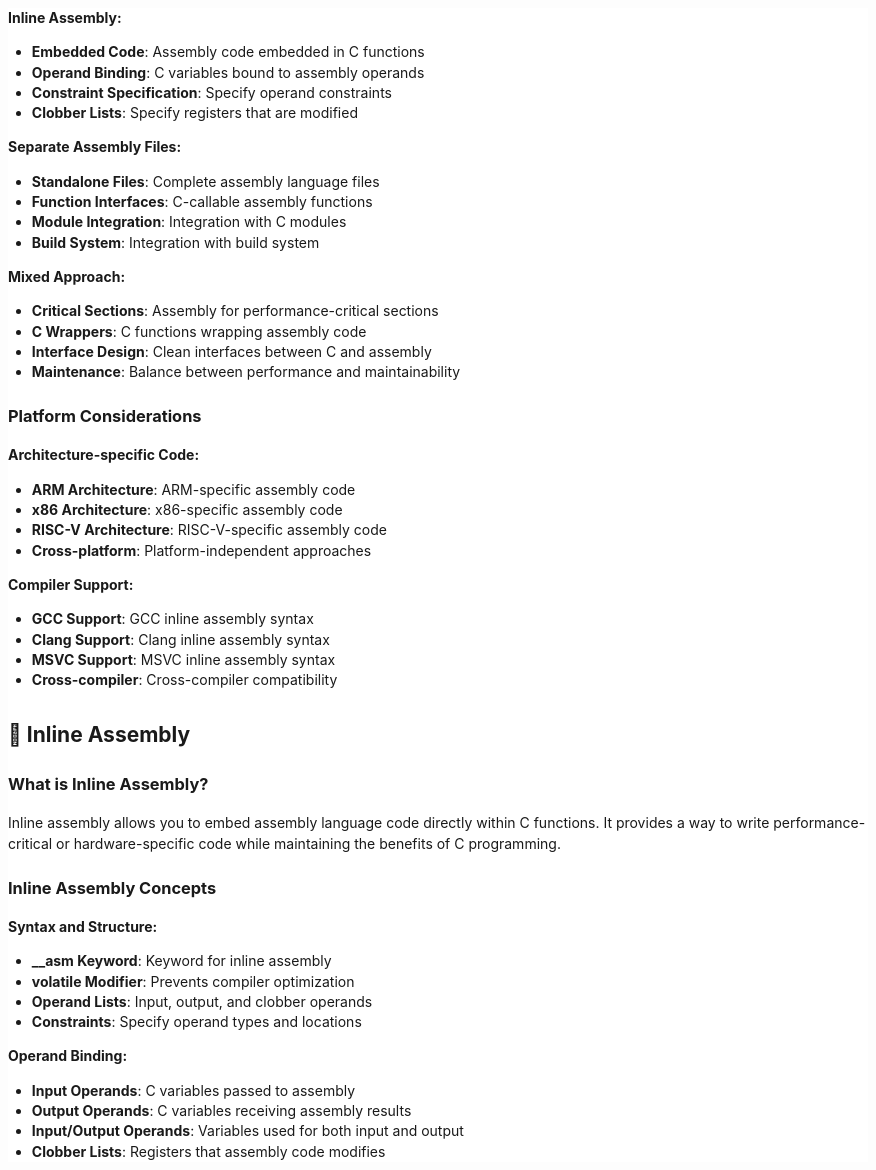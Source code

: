 **Inline Assembly:**
- **Embedded Code**: Assembly code embedded in C functions
- **Operand Binding**: C variables bound to assembly operands
- **Constraint Specification**: Specify operand constraints
- **Clobber Lists**: Specify registers that are modified

**Separate Assembly Files:**
- **Standalone Files**: Complete assembly language files
- **Function Interfaces**: C-callable assembly functions
- **Module Integration**: Integration with C modules
- **Build System**: Integration with build system

**Mixed Approach:**
- **Critical Sections**: Assembly for performance-critical sections
- **C Wrappers**: C functions wrapping assembly code
- **Interface Design**: Clean interfaces between C and assembly
- **Maintenance**: Balance between performance and maintainability

### **Platform Considerations**

**Architecture-specific Code:**
- **ARM Architecture**: ARM-specific assembly code
- **x86 Architecture**: x86-specific assembly code
- **RISC-V Architecture**: RISC-V-specific assembly code
- **Cross-platform**: Platform-independent approaches

**Compiler Support:**
- **GCC Support**: GCC inline assembly syntax
- **Clang Support**: Clang inline assembly syntax
- **MSVC Support**: MSVC inline assembly syntax
- **Cross-compiler**: Cross-compiler compatibility

## 🔧 **Inline Assembly**

### **What is Inline Assembly?**

Inline assembly allows you to embed assembly language code directly within C functions. It provides a way to write performance-critical or hardware-specific code while maintaining the benefits of C programming.

### **Inline Assembly Concepts**

**Syntax and Structure:**
- **__asm Keyword**: Keyword for inline assembly
- **volatile Modifier**: Prevents compiler optimization
- **Operand Lists**: Input, output, and clobber operands
- **Constraints**: Specify operand types and locations

**Operand Binding:**
- **Input Operands**: C variables passed to assembly
- **Output Operands**: C variables receiving assembly results
- **Input/Output Operands**: Variables used for both input and output
- **Clobber Lists**: Registers that assembly code modifies
